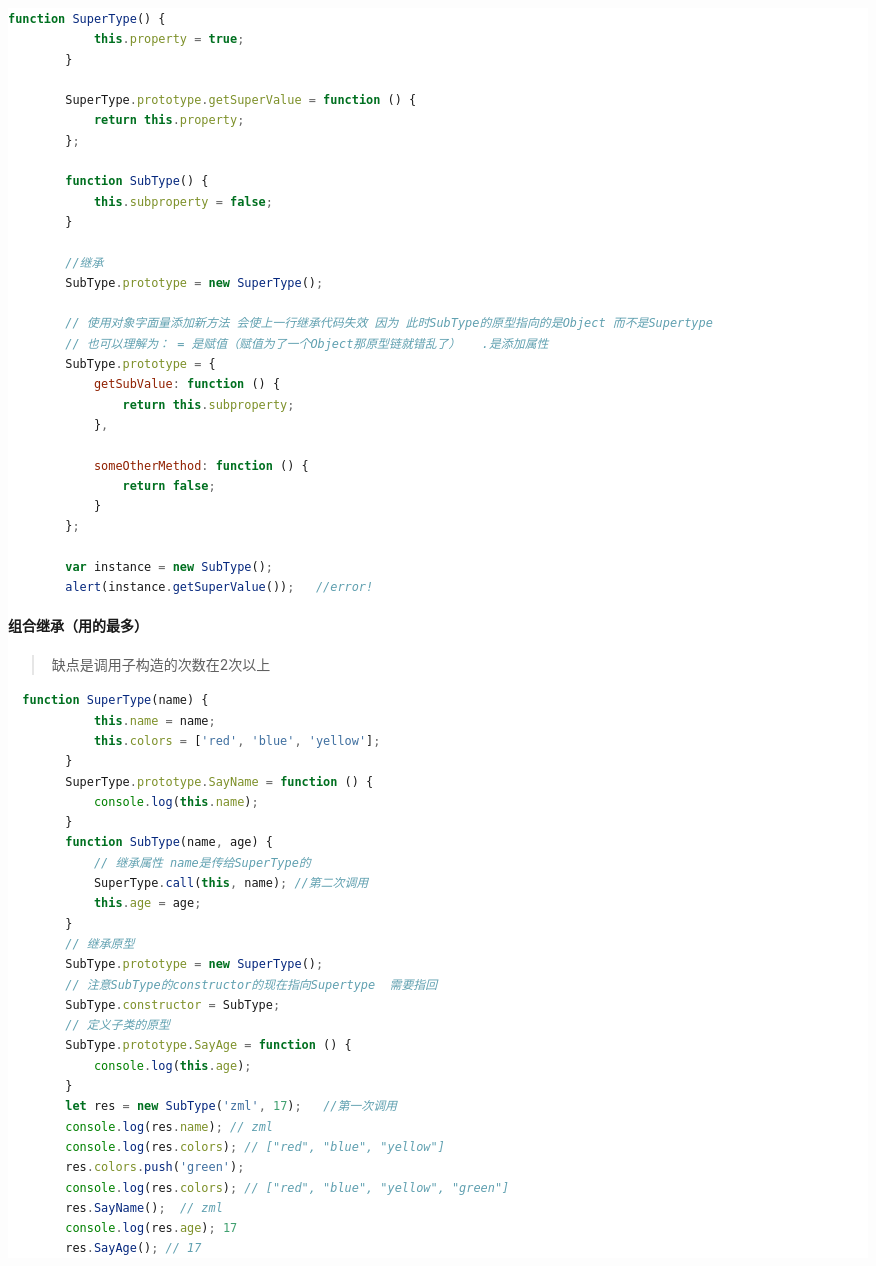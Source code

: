 ~~~JavaScript
function SuperType() {
            this.property = true;
        }

        SuperType.prototype.getSuperValue = function () {
            return this.property;
        };

        function SubType() {
            this.subproperty = false;
        }

        //继承
        SubType.prototype = new SuperType();

        // 使用对象字面量添加新方法 会使上一行继承代码失效 因为 此时SubType的原型指向的是Object 而不是Supertype
        // 也可以理解为： = 是赋值（赋值为了一个Object那原型链就错乱了）   .是添加属性
        SubType.prototype = {
            getSubValue: function () {
                return this.subproperty;
            },

            someOtherMethod: function () {
                return false;
            }
        };

        var instance = new SubType();
        alert(instance.getSuperValue());   //error!
~~~

#### 组合继承（用的最多）

> ​	缺点是调用子构造的次数在2次以上

~~~JavaScript
  function SuperType(name) {
            this.name = name;
            this.colors = ['red', 'blue', 'yellow'];
        }
        SuperType.prototype.SayName = function () {
            console.log(this.name);
        }
        function SubType(name, age) {
            // 继承属性 name是传给SuperType的
            SuperType.call(this, name); //第二次调用
            this.age = age;
        }
        // 继承原型
        SubType.prototype = new SuperType();
        // 注意SubType的constructor的现在指向Supertype  需要指回
        SubType.constructor = SubType;
        // 定义子类的原型
        SubType.prototype.SayAge = function () {
            console.log(this.age);
        }
        let res = new SubType('zml', 17);   //第一次调用
        console.log(res.name); // zml
        console.log(res.colors); // ["red", "blue", "yellow"]
        res.colors.push('green');
        console.log(res.colors); // ["red", "blue", "yellow", "green"]
        res.SayName();  // zml
        console.log(res.age); 17
        res.SayAge(); // 17
~~~
